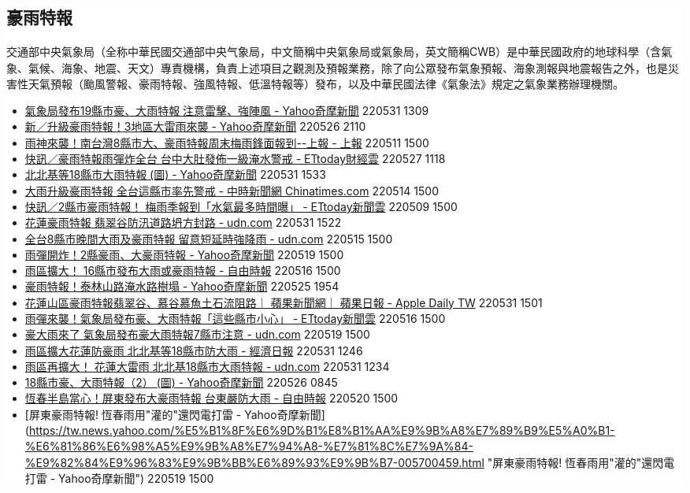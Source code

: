
## 豪雨特報

交通部中央氣象局（全称中華民國交通部中央气象局，中文簡稱中央氣象局或氣象局，英文簡稱CWB）是中華民國政府的地球科學（含氣象、氣候、海象、地震、天文）專責機構，負責上述項目之觀測及預報業務，除了向公眾發布氣象預報、海象測報與地震報告之外，也是災害性天氣預報（颱風警報、豪雨特報、強風特報、低溫特報等）發布，以及中華民國法律《氣象法》規定之氣象業務辦理機關。


- [氣象局發布19縣市豪、大雨特報 注意雷擊、強陣風 - Yahoo奇摩新聞](https://tw.news.yahoo.com/%E6%B0%A3%E8%B1%A1%E5%B1%80%E7%99%BC%E5%B8%8319%E7%B8%A3%E5%B8%82%E8%B1%AA%E5%A4%A7%E9%9B%A8%E7%89%B9%E5%A0%B1-%E6%B3%A8%E6%84%8F%E9%9B%B7%E6%93%8A-%E5%BC%B7%E9%99%A3%E9%A2%A8-043304488.html "氣象局發布19縣市豪、大雨特報 注意雷擊、強陣風 - Yahoo奇摩新聞") 220531 1309
- [新／升級豪雨特報！3地區大雷雨來襲 - Yahoo奇摩新聞](https://tw.news.yahoo.com/%E6%96%B0-%E5%8D%87%E7%B4%9A%E8%B1%AA%E9%9B%A8%E7%89%B9%E5%A0%B1-4%E5%9C%B0%E5%8D%80%E5%A4%A7%E9%9B%B7%E9%9B%A8%E4%BE%86%E8%A5%B2-094021879.html "新／升級豪雨特報！3地區大雷雨來襲 - Yahoo奇摩新聞") 220526 2110
- [雨神來襲！南台灣8縣市大、豪雨特報周末梅雨鋒面報到--上報 - 上報](https://www.upmedia.mg/news_info.php?Type=24&SerialNo=144406 "雨神來襲！南台灣8縣市大、豪雨特報周末梅雨鋒面報到--上報 - 上報") 220511 1500
- [快訊／豪雨特報雨彈炸全台 台中大肚發佈一級淹水警戒 - ETtoday財經雲](https://finance.ettoday.net/news/2260229 "快訊／豪雨特報雨彈炸全台 台中大肚發佈一級淹水警戒 - ETtoday財經雲") 220527 1118
- [北北基等18縣市大雨特報 (圖) - Yahoo奇摩新聞](https://tw.news.yahoo.com/%E5%8C%97%E5%8C%97%E5%9F%BA%E7%AD%8918%E7%B8%A3%E5%B8%82%E5%A4%A7%E9%9B%A8%E7%89%B9%E5%A0%B1-%E5%9C%96-073317461.html "北北基等18縣市大雨特報 (圖) - Yahoo奇摩新聞") 220531 1533
- [大雨升級豪雨特報 全台這縣市率先警戒 - 中時新聞網 Chinatimes.com](https://www.chinatimes.com/realtimenews/20220514001560-260405 "大雨升級豪雨特報 全台這縣市率先警戒 - 中時新聞網 Chinatimes.com") 220514 1500
- [快訊／2縣市豪雨特報！ 梅雨季報到「水氣最多時間曝」 - ETtoday新聞雲](https://www.ettoday.net/news/20220509/2247101.htm "快訊／2縣市豪雨特報！ 梅雨季報到「水氣最多時間曝」 - ETtoday新聞雲") 220509 1500
- [花蓮豪雨特報 翡翠谷防汛道路坍方封路 - udn.com](https://udn.com/news/story/7328/6353906?from=udn-ch1_breaknews-1-cate3-news "花蓮豪雨特報 翡翠谷防汛道路坍方封路 - udn.com") 220531 1522
- [全台8縣市晚間大雨及豪雨特報 留意短延時強降雨 - udn.com](https://udn.com/news/story/7266/6315154 "全台8縣市晚間大雨及豪雨特報 留意短延時強降雨 - udn.com") 220515 1500
- [雨彈開炸！2縣豪雨、大豪雨特報 - Yahoo奇摩新聞](https://tw.news.yahoo.com/%E9%9B%A8%E5%BD%88%E9%96%8B%E7%82%B8-2%E7%B8%A3%E8%B1%AA%E9%9B%A8-%E5%A4%A7%E8%B1%AA%E9%9B%A8%E7%89%B9%E5%A0%B1-001018816.html "雨彈開炸！2縣豪雨、大豪雨特報 - Yahoo奇摩新聞") 220519 1500
- [雨區擴大！ 16縣市發布大雨或豪雨特報 - 自由時報](https://news.ltn.com.tw/news/life/breakingnews/3928680 "雨區擴大！ 16縣市發布大雨或豪雨特報 - 自由時報") 220516 1500
- [豪雨特報！泰林山路淹水路樹塌 - Yahoo奇摩新聞](https://tw.news.yahoo.com/%E8%B1%AA%E9%9B%A8%E7%89%B9%E5%A0%B1-%E6%B3%B0%E6%9E%97%E5%B1%B1%E8%B7%AF%E6%B7%B9%E6%B0%B4%E8%B7%AF%E6%A8%B9%E5%A1%8C-115455103.html "豪雨特報！泰林山路淹水路樹塌 - Yahoo奇摩新聞") 220525 1954
- [花蓮山區豪雨特報翡翠谷、慕谷慕魚土石流阻路｜ 蘋果新聞網｜ 蘋果日報 - Apple Daily TW](https://www.appledaily.com.tw/local/20220531/UOCKY5UOABBSPHFMHBRP3LSDLQ/ "花蓮山區豪雨特報翡翠谷、慕谷慕魚土石流阻路｜ 蘋果新聞網｜ 蘋果日報 - Apple Daily TW") 220531 1501
- [雨彈來襲！氣象局發布豪、大雨特報「這些縣市小心」 - ETtoday新聞雲](https://www.ettoday.net/news/20220516/2252191.htm "雨彈來襲！氣象局發布豪、大雨特報「這些縣市小心」 - ETtoday新聞雲") 220516 1500
- [豪大雨來了 氣象局發布豪大雨特報7縣市注意 - udn.com](https://udn.com/news/story/7266/6325491 "豪大雨來了 氣象局發布豪大雨特報7縣市注意 - udn.com") 220519 1500
- [雨區擴大花蓮防豪雨 北北基等18縣市防大雨 - 經濟日報](https://money.udn.com/money/story/5621/6353383?from=edn_newest_index "雨區擴大花蓮防豪雨 北北基等18縣市防大雨 - 經濟日報") 220531 1246
- [雨區再擴大！ 花蓮大雷雨 北北基18縣市大雨特報 - udn.com](https://udn.com/news/story/7266/6353329?from=udn-ch1_breaknews-1-cate9-news "雨區再擴大！ 花蓮大雷雨 北北基18縣市大雨特報 - udn.com") 220531 1234
- [18縣市豪、大雨特報（2） (圖) - Yahoo奇摩新聞](https://tw.news.yahoo.com/18%E7%B8%A3%E5%B8%82%E8%B1%AA-%E5%A4%A7%E9%9B%A8%E7%89%B9%E5%A0%B1-2-%E5%9C%96-025544907.html "18縣市豪、大雨特報（2） (圖) - Yahoo奇摩新聞") 220526 0845
- [恆春半島當心！屏東發布大豪雨特報 台東嚴防大雨 - 自由時報](https://news.ltn.com.tw/news/life/breakingnews/3932850 "恆春半島當心！屏東發布大豪雨特報 台東嚴防大雨 - 自由時報") 220520 1500
- [屏東豪雨特報! 恆春雨用"灌的"還閃電打雷 - Yahoo奇摩新聞](https://tw.news.yahoo.com/%E5%B1%8F%E6%9D%B1%E8%B1%AA%E9%9B%A8%E7%89%B9%E5%A0%B1-%E6%81%86%E6%98%A5%E9%9B%A8%E7%94%A8-%E7%81%8C%E7%9A%84-%E9%82%84%E9%96%83%E9%9B%BB%E6%89%93%E9%9B%B7-005700459.html "屏東豪雨特報! 恆春雨用"灌的"還閃電打雷 - Yahoo奇摩新聞") 220519 1500
